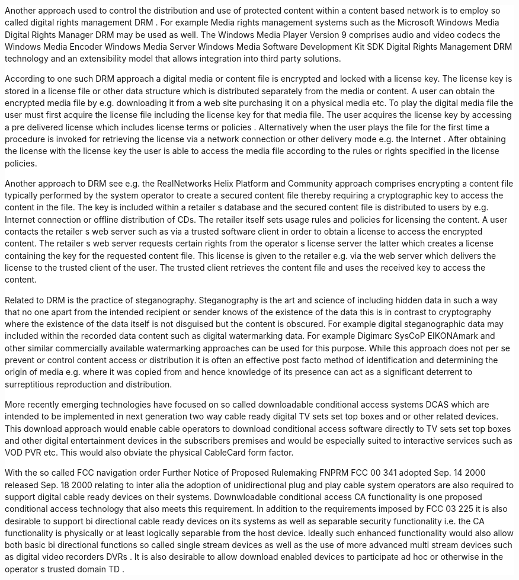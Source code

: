 Another approach used to control the distribution and use of protected content within a content based network is to employ so called digital rights management DRM . For example Media rights management systems such as the Microsoft Windows Media Digital Rights Manager DRM may be used as well. The Windows Media Player Version 9 comprises audio and video codecs the Windows Media Encoder Windows Media Server Windows Media Software Development Kit SDK Digital Rights Management DRM technology and an extensibility model that allows integration into third party solutions.

According to one such DRM approach a digital media or content file is encrypted and locked with a license key. The license key is stored in a license file or other data structure which is distributed separately from the media or content. A user can obtain the encrypted media file by e.g. downloading it from a web site purchasing it on a physical media etc. To play the digital media file the user must first acquire the license file including the license key for that media file. The user acquires the license key by accessing a pre delivered license which includes license terms or policies . Alternatively when the user plays the file for the first time a procedure is invoked for retrieving the license via a network connection or other delivery mode e.g. the Internet . After obtaining the license with the license key the user is able to access the media file according to the rules or rights specified in the license policies.

Another approach to DRM see e.g. the RealNetworks Helix Platform and Community approach comprises encrypting a content file typically performed by the system operator to create a secured content file thereby requiring a cryptographic key to access the content in the file. The key is included within a retailer s database and the secured content file is distributed to users by e.g. Internet connection or offline distribution of CDs. The retailer itself sets usage rules and policies for licensing the content. A user contacts the retailer s web server such as via a trusted software client in order to obtain a license to access the encrypted content. The retailer s web server requests certain rights from the operator s license server the latter which creates a license containing the key for the requested content file. This license is given to the retailer e.g. via the web server which delivers the license to the trusted client of the user. The trusted client retrieves the content file and uses the received key to access the content.

Related to DRM is the practice of steganography. Steganography is the art and science of including hidden data in such a way that no one apart from the intended recipient or sender knows of the existence of the data this is in contrast to cryptography where the existence of the data itself is not disguised but the content is obscured. For example digital steganographic data may included within the recorded data content such as digital watermarking data. For example Digimarc SysCoP EIKONAmark and other similar commercially available watermarking approaches can be used for this purpose. While this approach does not per se prevent or control content access or distribution it is often an effective post facto method of identification and determining the origin of media e.g. where it was copied from and hence knowledge of its presence can act as a significant deterrent to surreptitious reproduction and distribution.

More recently emerging technologies have focused on so called downloadable conditional access systems DCAS which are intended to be implemented in next generation two way cable ready digital TV sets set top boxes and or other related devices. This download approach would enable cable operators to download conditional access software directly to TV sets set top boxes and other digital entertainment devices in the subscribers premises and would be especially suited to interactive services such as VOD PVR etc. This would also obviate the physical CableCard form factor.

With the so called FCC navigation order Further Notice of Proposed Rulemaking FNPRM FCC 00 341 adopted Sep. 14 2000 released Sep. 18 2000 relating to inter alia the adoption of unidirectional plug and play cable system operators are also required to support digital cable ready devices on their systems. Downwloadable conditional access CA functionality is one proposed conditional access technology that also meets this requirement. In addition to the requirements imposed by FCC 03 225 it is also desirable to support bi directional cable ready devices on its systems as well as separable security functionality i.e. the CA functionality is physically or at least logically separable from the host device. Ideally such enhanced functionality would also allow both basic bi directional functions so called single stream devices as well as the use of more advanced multi stream devices such as digital video recorders DVRs . It is also desirable to allow download enabled devices to participate ad hoc or otherwise in the operator s trusted domain TD .
